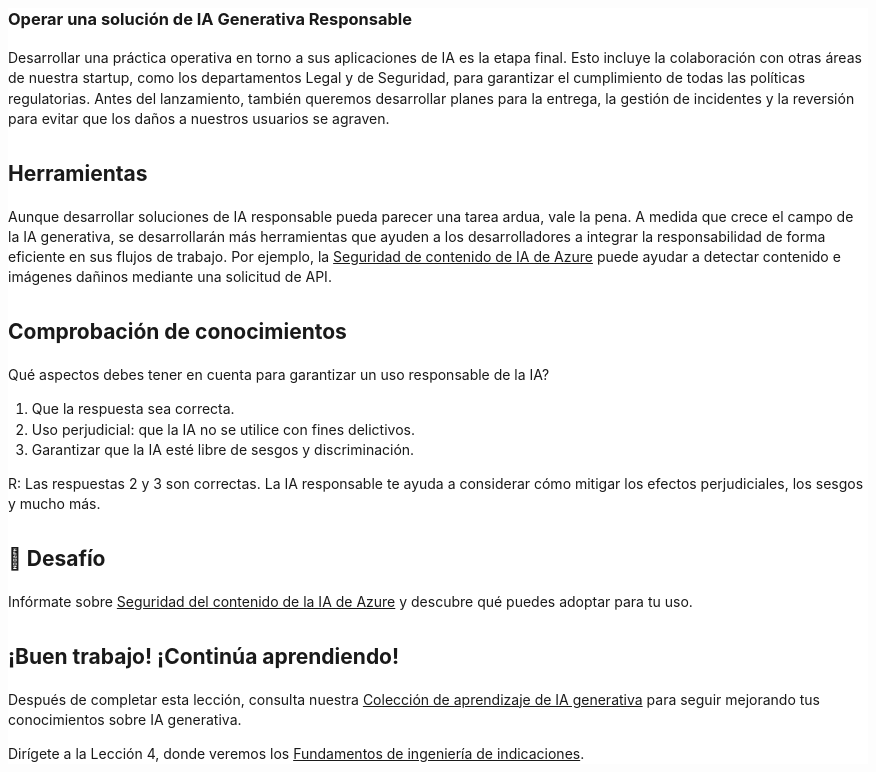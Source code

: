 ### Operar una solución de IA Generativa Responsable

Desarrollar una práctica operativa en torno a sus aplicaciones de IA es la etapa final. Esto incluye la colaboración con otras áreas de nuestra startup, como los departamentos Legal y de Seguridad, para garantizar el cumplimiento de todas las políticas regulatorias. Antes del lanzamiento, también queremos desarrollar planes para la entrega, la gestión de incidentes y la reversión para evitar que los daños a nuestros usuarios se agraven.

## Herramientas

Aunque desarrollar soluciones de IA responsable pueda parecer una tarea ardua, vale la pena. A medida que crece el campo de la IA generativa, se desarrollarán más herramientas que ayuden a los desarrolladores a integrar la responsabilidad de forma eficiente en sus flujos de trabajo. Por ejemplo, la [Seguridad de contenido de IA de Azure](https://learn.microsoft.com/azure/ai-services/content-safety/overview?WT.mc_id=academic-105485-koreyst) puede ayudar a detectar contenido e imágenes dañinos mediante una solicitud de API.

## Comprobación de conocimientos

Qué aspectos debes tener en cuenta para garantizar un uso responsable de la IA?

1. Que la respuesta sea correcta.
1. Uso perjudicial: que la IA no se utilice con fines delictivos.
1. Garantizar que la IA esté libre de sesgos y discriminación.

R: Las respuestas 2 y 3 son correctas. La IA responsable te ayuda a considerar cómo mitigar los efectos perjudiciales, los sesgos y mucho más.

## 🚀 Desafío

Infórmate sobre [Seguridad del contenido de la IA de Azure](https://learn.microsoft.com/azure/ai-services/content-safety/overview?WT.mc_id=academic-105485-koreyst) y descubre qué puedes adoptar para tu uso.

## ¡Buen trabajo! ¡Continúa aprendiendo!

Después de completar esta lección, consulta nuestra [Colección de aprendizaje de IA generativa](https://aka.ms/genai-collection?WT.mc_id=academic-105485-koreyst) para seguir mejorando tus conocimientos sobre IA generativa.

Dirígete a la Lección 4, donde veremos los [Fundamentos de ingeniería de indicaciones](../../../04-prompt-engineering-fundamentals/README.md?WT.mc_id=academic-105485-koreyst).